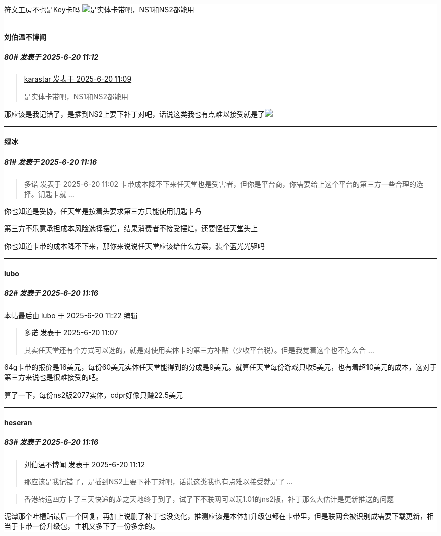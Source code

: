 符文工房不也是Key卡吗</blockquote>
<img src="https://static.stage1st.com/image/smiley/face2017/009.gif" referrerpolicy="no-referrer">是实体卡带吧，NS1和NS2都能用


*****

####  刘伯温不博闻  
##### 80#       发表于 2025-6-20 11:12

<blockquote><a href="httphttps://stage1st.com/2b/forum.php?mod=redirect&amp;goto=findpost&amp;pid=67970532&amp;ptid=2254326" target="_blank">karastar 发表于 2025-6-20 11:09</a>

是实体卡带吧，NS1和NS2都能用</blockquote>
那应该是我记错了，是插到NS2上要下补丁对吧，话说这类我也有点难以接受就是了<img src="https://static.stage1st.com/image/smiley/face2017/001.png" referrerpolicy="no-referrer">


*****

####  绿冰  
##### 81#       发表于 2025-6-20 11:16

<blockquote>多诺 发表于 2025-6-20 11:02
卡带成本降不下来任天堂也是受害者，但你是平台商，你需要给上这个平台的第三方一些合理的选择。钥匙卡就 ...</blockquote>
你也知道是妥协，任天堂是按着头要求第三方只能使用钥匙卡吗

第三方不乐意承担成本风险选择摆烂，结果消费者不接受摆烂，还要怪任天堂头上

你也知道卡带的成本降不下来，那你来说说任天堂应该给什么方案，装个蓝光光驱吗

*****

####  lubo  
##### 82#       发表于 2025-6-20 11:16

 本帖最后由 lubo 于 2025-6-20 11:22 编辑 
<blockquote><a href="httphttps://stage1st.com/2b/forum.php?mod=redirect&amp;goto=findpost&amp;pid=67970517&amp;ptid=2254326" target="_blank">多诺 发表于 2025-6-20 11:07</a>

其实任天堂还有个方式可以选的，就是对使用实体卡的第三方补贴（少收平台税）。但是我觉着这个也不怎么合 ...</blockquote>
64g卡带的报价是16美元，每份60美元实体任天堂能得到的分成是9美元。就算任天堂每份游戏只收5美元，也有着超10美元的成本，这对于第三方来说也是很难接受的吧。

算了一下，每份ns2版2077实体，cdpr好像只赚22.5美元

*****

####  heseran  
##### 83#       发表于 2025-6-20 11:16

<blockquote><a href="httphttps://stage1st.com/2b/forum.php?mod=redirect&amp;goto=findpost&amp;pid=67970566&amp;ptid=2254326" target="_blank">刘伯温不博闻 发表于 2025-6-20 11:12</a>

那应该是我记错了，是插到NS2上要下补丁对吧，话说这类我也有点难以接受就是了 ...</blockquote><blockquote>香港转运四方卡了三天快递的龙之天地终于到了，试了下不联网可以玩1.01的ns2版，补丁那么大估计是更新推送的问题</blockquote>

泥潭那个吐槽贴最后一个回复，再加上说删了补丁也没变化，推测应该是本体加升级包都在卡带里，但是联网会被识别成需要下载更新，相当于卡带一份升级包，主机又多下了一份多余的。
